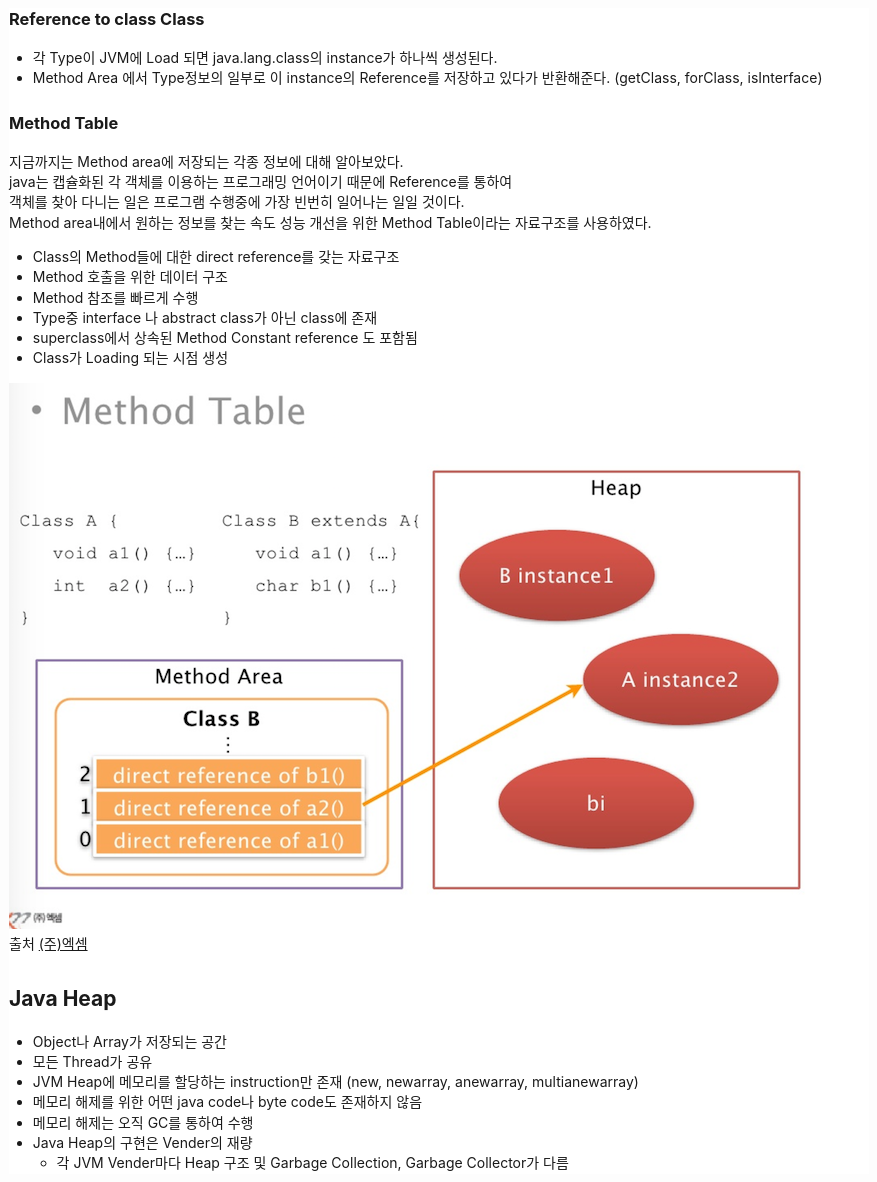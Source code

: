 ### Reference to class Class
- 각 Type이 JVM에 Load 되면 java.lang.class의 instance가 하나씩 생성된다.
- Method Area 에서 Type정보의 일부로 이 instance의 Reference를 저장하고 있다가 반환해준다. (getClass, forClass, isInterface)

### Method Table
지금까지는 Method area에 저장되는 각종 정보에 대해 알아보았다.<br>
java는 캡슐화된 각 객체를 이용하는 프로그래밍 언어이기 때문에 Reference를 통하여 <br>
객체를 찾아 다니는 일은 프로그램 수행중에 가장 빈번히 일어나는 일일 것이다.<br>
Method area내에서 원하는 정보를 찾는 속도 성능 개선을 위한 Method Table이라는 자료구조를 사용하였다.<br>

- Class의 Method들에 대한 direct reference를 갖는 자료구조
- Method 호출을 위한 데이터 구조
- Method 참조를 빠르게 수행
- Type중 interface 나 abstract class가 아닌 class에 존재
- superclass에서 상속된  Method Constant reference 도 포함됨
- Class가 Loading 되는 시점 생성

![](assetc/2-2.png)<br>
출처 [(주)엑셈](http://www.slideshare.net/novathinker/2-runtime-data-areas?qid=cf17e59d-856b-429c-9b7e-6f93b10f987e&v=&b=&from_search=1)

## Java Heap
- Object나 Array가 저장되는 공간
- 모든 Thread가 공유
- JVM Heap에 메모리를 할당하는 instruction만 존재 (new, newarray, anewarray, multianewarray)
- 메모리 해제를 위한 어떤 java code나 byte code도 존재하지 않음
- 메모리 해제는 오직 GC를 통하여 수행
- Java Heap의 구현은 Vender의 재량
  - 각 JVM Vender마다 Heap 구조 및 Garbage Collection, Garbage Collector가 다름
